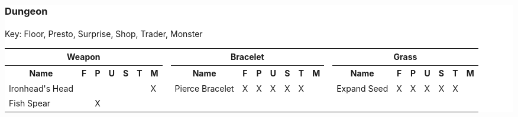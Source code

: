 ### Dungeon

<div>
  <p>Key: Floor, Presto, Surprise, Shop, Trader, Monster</p>
</div>

<table class="itemTable">
  <tr>
    <th colspan="7">Weapon</th>
    <th rowspan="48" class="tableDivider"></th>
    <th colspan="7">Bracelet</th>
    <th rowspan="48" class="tableDivider"></th>
    <th colspan="7">Grass</th>
  </tr>
  <tr class="tableCategory">
    <th>Name</th>
    <th>F</th>
    <th>P</th>
    <th>U</th>
    <th>S</th>
    <th>T</th>
    <th>M</th>
    <th>Name</th>
    <th>F</th>
    <th>P</th>
    <th>U</th>
    <th>S</th>
    <th>T</th>
    <th>M</th>
    <th>Name</th>
    <th>F</th>
    <th>P</th>
    <th>U</th>
    <th>S</th>
    <th>T</th>
    <th>M</th>
  </tr>
  <tr>
    <td>Ironhead's Head</td>
    <td></td>
    <td></td>
    <td></td>
    <td></td>
    <td></td>
    <td>X</td>
    <td>Pierce Bracelet</td>
    <td>X</td>
    <td>X</td>
    <td>X</td>
    <td>X</td>
    <td>X</td>
    <td></td>
    <td>Expand Seed</td>
    <td>X</td>
    <td>X</td>
    <td>X</td>
    <td>X</td>
    <td>X</td>
    <td></td>
  </tr>
  <tr>
    <td>Fish Spear</td>
    <td></td>
    <td>X</td>